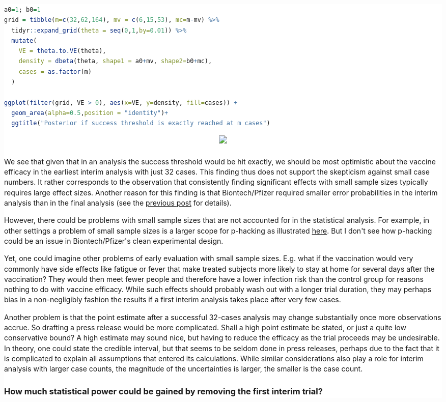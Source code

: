 ```r
a0=1; b0=1
grid = tibble(m=c(32,62,164), mv = c(6,15,53), mc=m-mv) %>% 
  tidyr::expand_grid(theta = seq(0,1,by=0.01)) %>%
  mutate(
    VE = theta.to.VE(theta),
    density = dbeta(theta, shape1 = a0+mv, shape2=b0+mc),
    cases = as.factor(m) 
  )

ggplot(filter(grid, VE > 0), aes(x=VE, y=density, fill=cases)) +
  geom_area(alpha=0.5,position = "identity")+
  ggtitle("Posterior if success threshold is exactly reached at m cases")
```
<center>
<img src="http://skranz.github.io/images/covid/peek_posteriors.png" style="max-width: 100%; margin-bottom: 0.5em;">
</center>

We see that given that in an analysis the success threshold would be hit exactly, we should be most optimistic about the vaccine efficacy in the earliest interim analysis with just 32 cases. This finding thus does not support the skepticism against small case numbers. It rather corresponds to the observation that consistently finding significant effects with small sample sizes typically requires large effect sizes. Another reason for this finding is that Biontech/Pfizer required smaller error probabilities in the interim analysis than in the final analysis (see the [previous post](http://skranz.github.io/r/2020/11/16/CovidVaccineBayesianInterim.html) for details).

However, there could be problems with small sample sizes that are not accounted for in the statistical analysis. For example, in other settings a problem of small sample sizes is a larger scope for p-hacking as illustrated [here](http://skranz.github.io/r/2018/04/09/Sample_Size_P-Values_and_Data_Mining.html). But I don't see how p-hacking could be an issue in Biontech/Pfizer's clean experimental design. 

Yet, one could imagine other problems of early evaluation with small sample sizes. E.g. what if the vaccination would very commonly have side effects like fatigue or fever that make treated subjects more likely to stay at home for several days after the vaccination? They would then meet fewer people and therefore have a lower infection risk than the control group for reasons nothing to do with vaccine efficacy. While such effects should probably wash out with a longer trial duration, they may perhaps bias in a non-negligibly fashion the results if a first interim analysis takes place after very few cases.

Another problem is that the point estimate after a successful 32-cases analysis may change substantially once more observations accrue. So drafting a press release would be more complicated. Shall a high point estimate be stated, or just a quite low conservative bound? A high estimate may sound nice, but having to reduce the efficacy as the trial proceeds may be undesirable. In theory, one could state the credible interval, but that seems to be seldom done in press releases, perhaps due to the fact that it is complicated to explain all assumptions that entered its calculations. While similar considerations also play a role for interim analysis with larger case counts, the magnitude of the uncertainties is larger, the smaller is the case count.

<a name="power_interim"></a>
### How much statistical power could be gained by removing the first interim trial?
